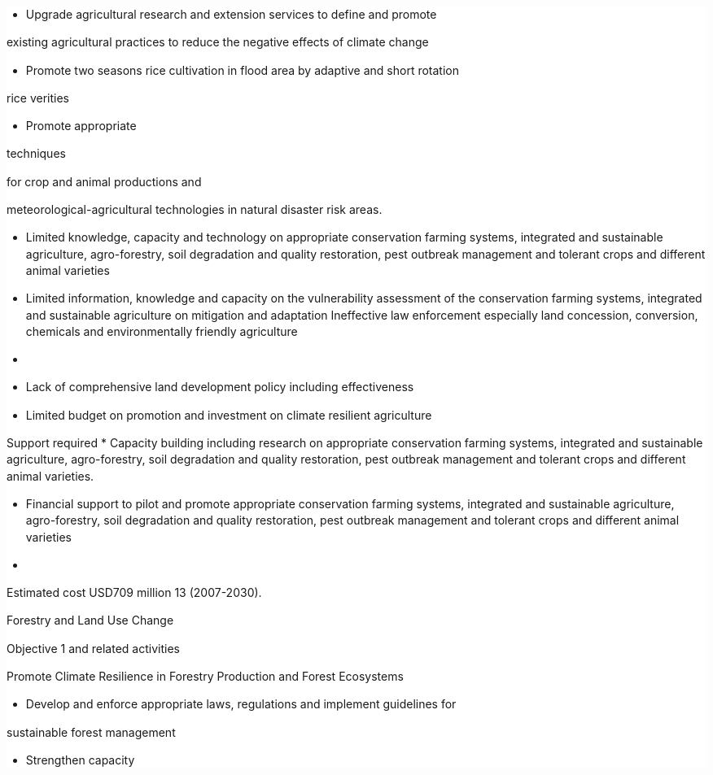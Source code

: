*  Upgrade  agricultural  research  and  extension  services  to  define  and  promote 

existing agricultural practices to reduce the negative effects of climate change 

*  Promote two seasons rice cultivation in flood area by adaptive and short rotation 

rice verities   

*  Promote  appropriate 

techniques 

for  crop  and  animal  productions  and 

meteorological-agricultural technologies in natural disaster risk areas. 

*  Limited knowledge, capacity and technology on appropriate conservation farming 
systems,  integrated  and  sustainable  agriculture,  agro-forestry,  soil  degradation 
and  quality  restoration,  pest  outbreak  management  and  tolerant  crops  and 
different animal varieties 

*  Limited information, knowledge and capacity on the vulnerability assessment of 
the  conservation  farming  systems,  integrated  and  sustainable  agriculture  on 
mitigation and adaptation 
Ineffective  law  enforcement  especially  land  concession,  conversion,  chemicals 
and environmentally friendly agriculture  

* 

*  Lack of comprehensive land development policy including effectiveness 
*  Limited budget on promotion and investment on climate resilient agriculture  

Support required  *  Capacity  building  including  research  on  appropriate  conservation  farming 
systems,  integrated  and  sustainable  agriculture,  agro-forestry,  soil  degradation 
and  quality  restoration,  pest  outbreak  management  and  tolerant  crops  and 
different animal varieties. 

*  Financial support to pilot and promote appropriate conservation farming systems, 
integrated and sustainable agriculture, agro-forestry, soil degradation and quality 
restoration, pest outbreak management and tolerant  crops and different animal 
varieties 
- 

 

Estimated cost    USD709 million 13 (2007-2030).  

 

Forestry and Land Use Change 
 
Objective  1  and 
related activities 

Promote Climate Resilience in Forestry Production and Forest Ecosystems 
*  Develop and enforce appropriate laws, regulations and implement guidelines for 

sustainable forest management 

*  Strengthen  capacity 
